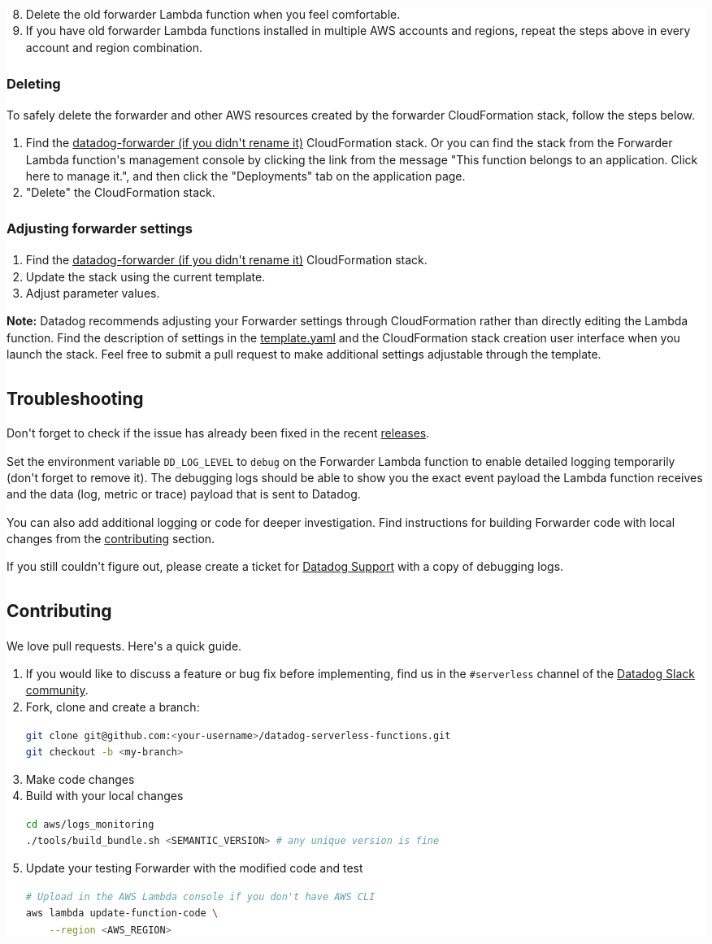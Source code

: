 8. Delete the old forwarder Lambda function when you feel comfortable.
9. If you have old forwarder Lambda functions installed in multiple AWS accounts and regions, repeat the steps above in every account and region combination.

### Deleting

To safely delete the forwarder and other AWS resources created by the forwarder CloudFormation stack, follow the steps below.

1. Find the [datadog-forwarder (if you didn't rename it)](https://console.aws.amazon.com/cloudformation/home#/stacks?filteringText=forwarder) CloudFormation stack. Or you can find the stack from the Forwarder Lambda function's management console by clicking the link from the message "This function belongs to an application. Click here to manage it.", and then click the "Deployments" tab on the application page.
2. "Delete" the CloudFormation stack.

### Adjusting forwarder settings

1. Find the [datadog-forwarder (if you didn't rename it)](https://console.aws.amazon.com/cloudformation/home#/stacks?filteringText=forwarder) CloudFormation stack.
2. Update the stack using the current template.
3. Adjust parameter values.

**Note:** Datadog recommends adjusting your Forwarder settings through CloudFormation rather than directly editing the Lambda function. Find the description of settings in the [template.yaml](https://github.com/DataDog/datadog-serverless-functions/blob/master/aws/logs_monitoring/template.yaml) and the CloudFormation stack creation user interface when you launch the stack. Feel free to submit a pull request to make additional settings adjustable through the template.

## Troubleshooting

Don't forget to check if the issue has already been fixed in the recent [releases](https://github.com/DataDog/datadog-serverless-functions/releases).

Set the environment variable `DD_LOG_LEVEL` to `debug` on the Forwarder Lambda function to enable detailed logging temporarily (don't forget to remove it). The debugging logs should be able to show you the exact event payload the Lambda function receives and the data (log, metric or trace) payload that is sent to Datadog.

You can also add additional logging or code for deeper investigation. Find instructions for building Forwarder code with local changes from the [contributing](#contributing) section.

If you still couldn't figure out, please create a ticket for [Datadog Support](https://www.datadoghq.com/support/) with a copy of debugging logs.

## Contributing

We love pull requests. Here's a quick guide.

1. If you would like to discuss a feature or bug fix before implementing, find us in the `#serverless` channel of the [Datadog Slack community](https://chat.datadoghq.com/).
1. Fork, clone and create a branch:
   ```bash
   git clone git@github.com:<your-username>/datadog-serverless-functions.git
   git checkout -b <my-branch>
   ```
1. Make code changes
1. Build with your local changes
   ```bash
   cd aws/logs_monitoring
   ./tools/build_bundle.sh <SEMANTIC_VERSION> # any unique version is fine
   ```
1. Update your testing Forwarder with the modified code and test
   ```bash
   # Upload in the AWS Lambda console if you don't have AWS CLI
   aws lambda update-function-code \
       --region <AWS_REGION>
   ```